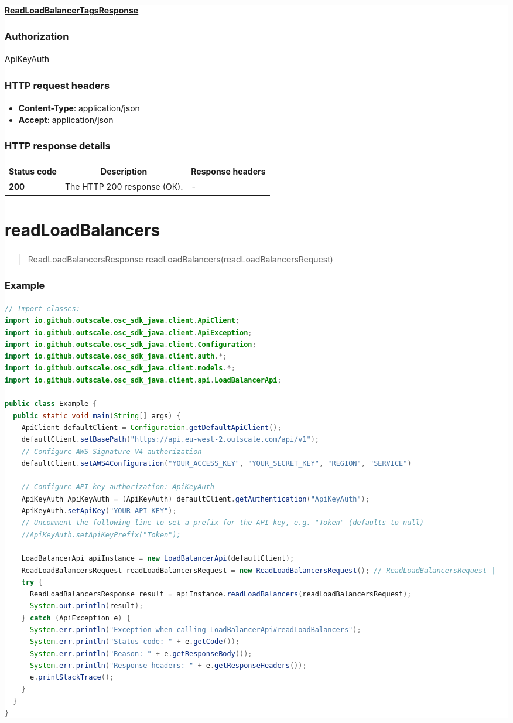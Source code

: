 [**ReadLoadBalancerTagsResponse**](ReadLoadBalancerTagsResponse.md)

### Authorization

[ApiKeyAuth](../README.md#ApiKeyAuth)

### HTTP request headers

 - **Content-Type**: application/json
 - **Accept**: application/json

### HTTP response details
| Status code | Description | Response headers |
|-------------|-------------|------------------|
| **200** | The HTTP 200 response (OK). |  -  |

<a name="readLoadBalancers"></a>
# **readLoadBalancers**
> ReadLoadBalancersResponse readLoadBalancers(readLoadBalancersRequest)



### Example
```java
// Import classes:
import io.github.outscale.osc_sdk_java.client.ApiClient;
import io.github.outscale.osc_sdk_java.client.ApiException;
import io.github.outscale.osc_sdk_java.client.Configuration;
import io.github.outscale.osc_sdk_java.client.auth.*;
import io.github.outscale.osc_sdk_java.client.models.*;
import io.github.outscale.osc_sdk_java.client.api.LoadBalancerApi;

public class Example {
  public static void main(String[] args) {
    ApiClient defaultClient = Configuration.getDefaultApiClient();
    defaultClient.setBasePath("https://api.eu-west-2.outscale.com/api/v1");
    // Configure AWS Signature V4 authorization
    defaultClient.setAWS4Configuration("YOUR_ACCESS_KEY", "YOUR_SECRET_KEY", "REGION", "SERVICE")
    
    // Configure API key authorization: ApiKeyAuth
    ApiKeyAuth ApiKeyAuth = (ApiKeyAuth) defaultClient.getAuthentication("ApiKeyAuth");
    ApiKeyAuth.setApiKey("YOUR API KEY");
    // Uncomment the following line to set a prefix for the API key, e.g. "Token" (defaults to null)
    //ApiKeyAuth.setApiKeyPrefix("Token");

    LoadBalancerApi apiInstance = new LoadBalancerApi(defaultClient);
    ReadLoadBalancersRequest readLoadBalancersRequest = new ReadLoadBalancersRequest(); // ReadLoadBalancersRequest | 
    try {
      ReadLoadBalancersResponse result = apiInstance.readLoadBalancers(readLoadBalancersRequest);
      System.out.println(result);
    } catch (ApiException e) {
      System.err.println("Exception when calling LoadBalancerApi#readLoadBalancers");
      System.err.println("Status code: " + e.getCode());
      System.err.println("Reason: " + e.getResponseBody());
      System.err.println("Response headers: " + e.getResponseHeaders());
      e.printStackTrace();
    }
  }
}
```
